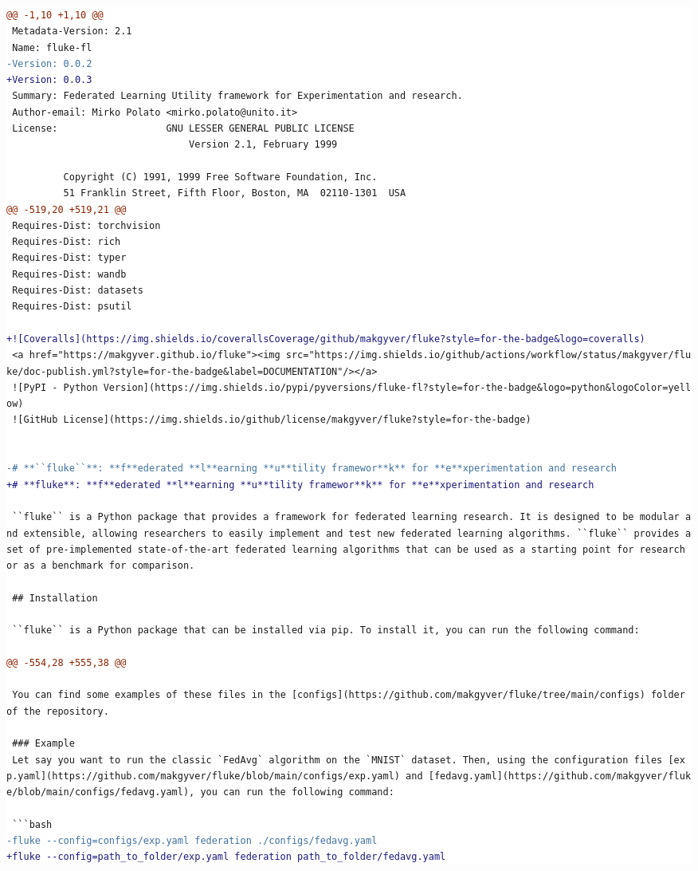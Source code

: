 ```diff
@@ -1,10 +1,10 @@
 Metadata-Version: 2.1
 Name: fluke-fl
-Version: 0.0.2
+Version: 0.0.3
 Summary: Federated Learning Utility framework for Experimentation and research.
 Author-email: Mirko Polato <mirko.polato@unito.it>
 License:                   GNU LESSER GENERAL PUBLIC LICENSE
                                Version 2.1, February 1999
         
          Copyright (C) 1991, 1999 Free Software Foundation, Inc.
          51 Franklin Street, Fifth Floor, Boston, MA  02110-1301  USA
@@ -519,20 +519,21 @@
 Requires-Dist: torchvision
 Requires-Dist: rich
 Requires-Dist: typer
 Requires-Dist: wandb
 Requires-Dist: datasets
 Requires-Dist: psutil
 
+![Coveralls](https://img.shields.io/coverallsCoverage/github/makgyver/fluke?style=for-the-badge&logo=coveralls)
 <a href="https://makgyver.github.io/fluke"><img src="https://img.shields.io/github/actions/workflow/status/makgyver/fluke/doc-publish.yml?style=for-the-badge&label=DOCUMENTATION"/></a>
 ![PyPI - Python Version](https://img.shields.io/pypi/pyversions/fluke-fl?style=for-the-badge&logo=python&logoColor=yellow)
 ![GitHub License](https://img.shields.io/github/license/makgyver/fluke?style=for-the-badge)
 
 
-# **``fluke``**: **f**ederated **l**earning **u**tility framewor**k** for **e**xperimentation and research
+# **fluke**: **f**ederated **l**earning **u**tility framewor**k** for **e**xperimentation and research
 
 ``fluke`` is a Python package that provides a framework for federated learning research. It is designed to be modular and extensible, allowing researchers to easily implement and test new federated learning algorithms. ``fluke`` provides a set of pre-implemented state-of-the-art federated learning algorithms that can be used as a starting point for research or as a benchmark for comparison.
 
 ## Installation
 
 ``fluke`` is a Python package that can be installed via pip. To install it, you can run the following command:
 
@@ -554,28 +555,38 @@
 
 You can find some examples of these files in the [configs](https://github.com/makgyver/fluke/tree/main/configs) folder of the repository.
 
 ### Example
 Let say you want to run the classic `FedAvg` algorithm on the `MNIST` dataset. Then, using the configuration files [exp.yaml](https://github.com/makgyver/fluke/blob/main/configs/exp.yaml) and [fedavg.yaml](https://github.com/makgyver/fluke/blob/main/configs/fedavg.yaml), you can run the following command:
 
 ```bash
-fluke --config=configs/exp.yaml federation ./configs/fedavg.yaml
+fluke --config=path_to_folder/exp.yaml federation path_to_folder/fedavg.yaml
 ```
 